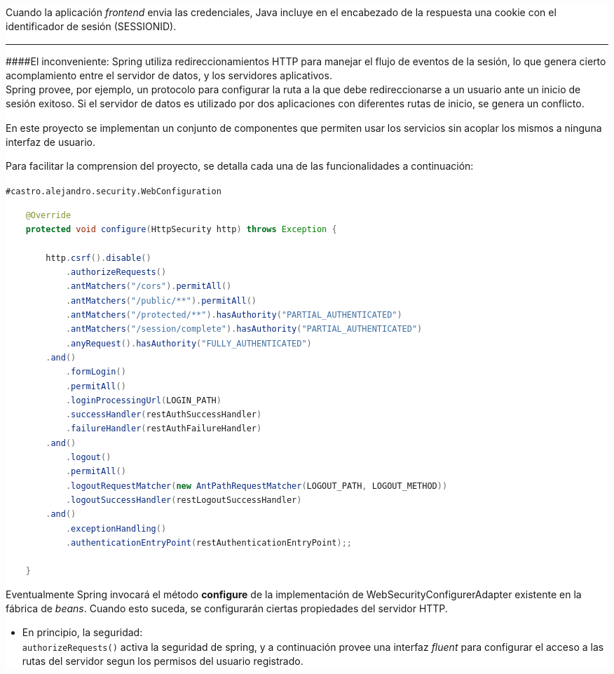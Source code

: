 Cuando la aplicación *frontend* envia las credenciales, Java incluye en el encabezado de la respuesta una cookie con el identificador de sesión (SESSIONID).
___
    
####El inconveniente:
Spring utiliza redireccionamientos HTTP para manejar el flujo de eventos de la sesión,
 lo que genera cierto acomplamiento entre el servidor de datos, y los servidores aplicativos.    
Spring provee, por ejemplo, un protocolo para configurar la ruta a la que debe redireccionarse a un usuario ante un inicio de sesión exitoso.
 Si el servidor de datos es utilizado por dos aplicaciones con diferentes rutas de inicio, se genera un conflicto.

En este proyecto se implementan un conjunto de componentes que permiten usar los servicios sin acoplar los mismos a ninguna interfaz de usuario.

Para facilitar la comprension del proyecto, se detalla cada una de las funcionalidades a continuación:


`#castro.alejandro.security.WebConfiguration`
```java
	@Override
    protected void configure(HttpSecurity http) throws Exception {
		
		http.csrf().disable()
		    .authorizeRequests()
			.antMatchers("/cors").permitAll()
			.antMatchers("/public/**").permitAll()
			.antMatchers("/protected/**").hasAuthority("PARTIAL_AUTHENTICATED")
			.antMatchers("/session/complete").hasAuthority("PARTIAL_AUTHENTICATED")
			.anyRequest().hasAuthority("FULLY_AUTHENTICATED")
		.and()
			.formLogin()
			.permitAll()
			.loginProcessingUrl(LOGIN_PATH)
			.successHandler(restAuthSuccessHandler)
	        .failureHandler(restAuthFailureHandler)
		.and()
	        .logout()
	        .permitAll()
	        .logoutRequestMatcher(new AntPathRequestMatcher(LOGOUT_PATH, LOGOUT_METHOD))
	        .logoutSuccessHandler(restLogoutSuccessHandler)
	    .and()
	        .exceptionHandling()
	        .authenticationEntryPoint(restAuthenticationEntryPoint);;
		
    }
```

Eventualmente Spring invocará el método **configure** de la implementación de WebSecurityConfigurerAdapter existente en la fábrica de *beans*.
Cuando esto suceda, se configurarán ciertas propiedades del servidor HTTP.    

* En principio, la seguridad:    
`authorizeRequests()` activa la seguridad de spring, y a continuación provee una interfaz *fluent* para configurar el acceso a las rutas del servidor segun los permisos del usuario registrado.    
